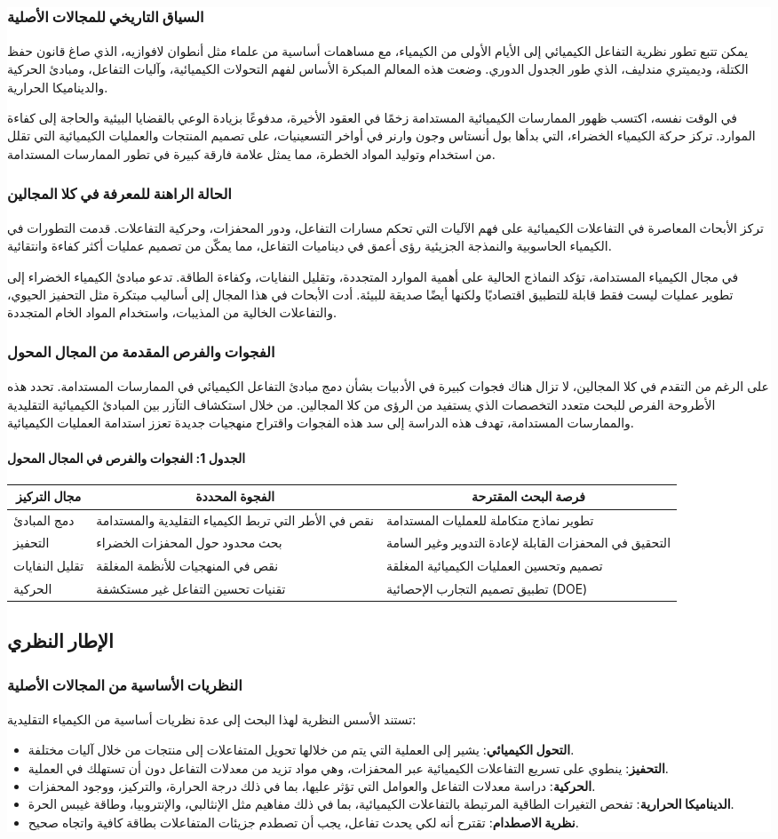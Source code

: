 ### السياق التاريخي للمجالات الأصلية

يمكن تتبع تطور نظرية التفاعل الكيميائي إلى الأيام الأولى من الكيمياء، مع مساهمات أساسية من علماء مثل أنطوان لافوازيه، الذي صاغ قانون حفظ الكتلة، وديميتري مندليف، الذي طور الجدول الدوري. وضعت هذه المعالم المبكرة الأساس لفهم التحولات الكيميائية، وآليات التفاعل، ومبادئ الحركية والديناميكا الحرارية.

في الوقت نفسه، اكتسب ظهور الممارسات الكيميائية المستدامة زخمًا في العقود الأخيرة، مدفوعًا بزيادة الوعي بالقضايا البيئية والحاجة إلى كفاءة الموارد. تركز حركة الكيمياء الخضراء، التي بدأها بول أنستاس وجون وارنر في أواخر التسعينيات، على تصميم المنتجات والعمليات الكيميائية التي تقلل من استخدام وتوليد المواد الخطرة، مما يمثل علامة فارقة كبيرة في تطور الممارسات المستدامة.

### الحالة الراهنة للمعرفة في كلا المجالين

تركز الأبحاث المعاصرة في التفاعلات الكيميائية على فهم الآليات التي تحكم مسارات التفاعل، ودور المحفزات، وحركية التفاعلات. قدمت التطورات في الكيمياء الحاسوبية والنمذجة الجزيئية رؤى أعمق في ديناميات التفاعل، مما يمكّن من تصميم عمليات أكثر كفاءة وانتقائية.

في مجال الكيمياء المستدامة، تؤكد النماذج الحالية على أهمية الموارد المتجددة، وتقليل النفايات، وكفاءة الطاقة. تدعو مبادئ الكيمياء الخضراء إلى تطوير عمليات ليست فقط قابلة للتطبيق اقتصاديًا ولكنها أيضًا صديقة للبيئة. أدت الأبحاث في هذا المجال إلى أساليب مبتكرة مثل التحفيز الحيوي، والتفاعلات الخالية من المذيبات، واستخدام المواد الخام المتجددة.

### الفجوات والفرص المقدمة من المجال المحول

على الرغم من التقدم في كلا المجالين، لا تزال هناك فجوات كبيرة في الأدبيات بشأن دمج مبادئ التفاعل الكيميائي في الممارسات المستدامة. تحدد هذه الأطروحة الفرص للبحث متعدد التخصصات الذي يستفيد من الرؤى من كلا المجالين. من خلال استكشاف التآزر بين المبادئ الكيميائية التقليدية والممارسات المستدامة، تهدف هذه الدراسة إلى سد هذه الفجوات واقتراح منهجيات جديدة تعزز استدامة العمليات الكيميائية.

#### الجدول 1: الفجوات والفرص في المجال المحول

| مجال التركيز               | الفجوة المحددة                                      | فرصة البحث المقترحة                                   |
|----------------------------|-----------------------------------------------------|-------------------------------------------------------|
| دمج المبادئ                | نقص في الأطر التي تربط الكيمياء التقليدية والمستدامة | تطوير نماذج متكاملة للعمليات المستدامة              |
| التحفيز                    | بحث محدود حول المحفزات الخضراء                     | التحقيق في المحفزات القابلة لإعادة التدوير وغير السامة |
| تقليل النفايات            | نقص في المنهجيات للأنظمة المغلقة                   | تصميم وتحسين العمليات الكيميائية المغلقة             |
| الحركية                    | تقنيات تحسين التفاعل غير مستكشفة                   | تطبيق تصميم التجارب الإحصائية (DOE)                   |

## الإطار النظري

### النظريات الأساسية من المجالات الأصلية

تستند الأسس النظرية لهذا البحث إلى عدة نظريات أساسية من الكيمياء التقليدية:

- **التحول الكيميائي**: يشير إلى العملية التي يتم من خلالها تحويل المتفاعلات إلى منتجات من خلال آليات مختلفة.
- **التحفيز**: ينطوي على تسريع التفاعلات الكيميائية عبر المحفزات، وهي مواد تزيد من معدلات التفاعل دون أن تستهلك في العملية.
- **الحركية**: دراسة معدلات التفاعل والعوامل التي تؤثر عليها، بما في ذلك درجة الحرارة، والتركيز، ووجود المحفزات.
- **الديناميكا الحرارية**: تفحص التغيرات الطاقية المرتبطة بالتفاعلات الكيميائية، بما في ذلك مفاهيم مثل الإنثالبي، والإنتروبيا، وطاقة غيبس الحرة.
- **نظرية الاصطدام**: تقترح أنه لكي يحدث تفاعل، يجب أن تصطدم جزيئات المتفاعلات بطاقة كافية واتجاه صحيح.
